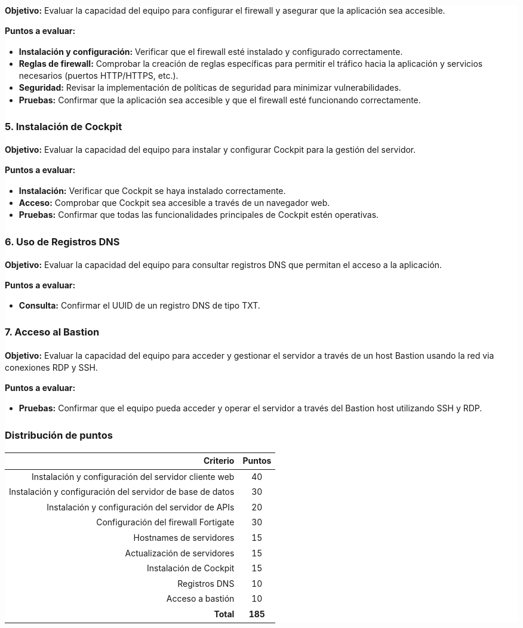 **Objetivo:** Evaluar la capacidad del equipo para configurar el firewall y asegurar que la aplicación sea accesible.

**Puntos a evaluar:**

- **Instalación y configuración:** Verificar que el firewall esté instalado y configurado correctamente.
- **Reglas de firewall:** Comprobar la creación de reglas específicas para permitir el tráfico hacia la aplicación y servicios necesarios (puertos HTTP/HTTPS, etc.).
- **Seguridad:** Revisar la implementación de políticas de seguridad para minimizar vulnerabilidades.
- **Pruebas:** Confirmar que la aplicación sea accesible y que el firewall esté funcionando correctamente.

### 5. Instalación de Cockpit

**Objetivo:** Evaluar la capacidad del equipo para instalar y configurar Cockpit para la gestión del servidor.

**Puntos a evaluar:**

- **Instalación:** Verificar que Cockpit se haya instalado correctamente.
- **Acceso:** Comprobar que Cockpit sea accesible a través de un navegador web.
- **Pruebas:** Confirmar que todas las funcionalidades principales de Cockpit estén operativas.

### 6. Uso de Registros DNS

**Objetivo:** Evaluar la capacidad del equipo para consultar registros DNS que permitan el acceso a la aplicación.

**Puntos a evaluar:**

- **Consulta:** Confirmar el UUID de un registro DNS de tipo TXT.

### 7. Acceso al Bastion

**Objetivo:** Evaluar la capacidad del equipo para acceder y gestionar el servidor a través de un host Bastion usando la red via conexiones RDP y SSH.

**Puntos a evaluar:**

- **Pruebas:** Confirmar que el equipo pueda acceder y operar el servidor a través del Bastion host utilizando SSH y RDP.

### Distribución de puntos

| **Criterio**                                             | **Puntos** |
|---------------------------------------------------------:|:----------:|
| Instalación y configuración del servidor cliente web     | 40         |
| Instalación y configuración del servidor de base de datos| 30         |
| Instalación y configuración del servidor de APIs         | 20         |
| Configuración del firewall Fortigate                     | 30         |
| Hostnames de servidores                                  | 15         |
| Actualización de servidores                              | 15         |
| Instalación de Cockpit                                   | 15         |
| Registros DNS                                            | 10         |
| Acceso a bastión                                         | 10         |
| **Total**                                                | **185**    |

